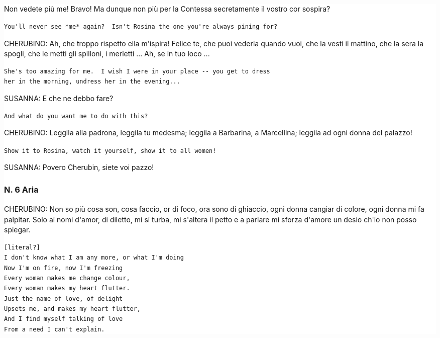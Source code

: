 

Non vedete più me! Bravo!
Ma dunque
non più per la Contessa
secretamente il vostro cor sospira?

    You'll never see *me* again?  Isn't Rosina the one you're always pining for?


CHERUBINO:
Ah, che troppo rispetto
ella m'ispira!
Felice te, che puoi
vederla quando vuoi,
che la vesti il mattino,
che la sera la spogli, che le metti
gli spilloni, i merletti ...
Ah, se in tuo loco ...

    She's too amazing for me.  I wish I were in your place -- you get to dress
    her in the morning, undress her in the evening...


SUSANNA:
E che ne debbo fare?

    And what do you want me to do with this?


CHERUBINO:
Leggila alla padrona,
leggila tu medesma;
leggila a Barbarina, a Marcellina;
leggila ad ogni donna del palazzo!

    Show it to Rosina, watch it yourself, show it to all women!


SUSANNA:
Povero Cherubin,
siete voi pazzo!


### N. 6 Aria

CHERUBINO:
Non so più cosa son, cosa faccio,
or di foco, ora sono di ghiaccio,
ogni donna cangiar di colore,
ogni donna mi fa palpitar.
Solo ai nomi d'amor, di diletto,
mi si turba, mi s'altera il petto
e a parlare mi sforza d'amore
un desio ch'io non posso spiegar.

    [literal?]
    I don't know what I am any more, or what I'm doing
    Now I'm on fire, now I'm freezing
    Every woman makes me change colour,
    Every woman makes my heart flutter.
    Just the name of love, of delight
    Upsets me, and makes my heart flutter,
    And I find myself talking of love
    From a need I can't explain.
